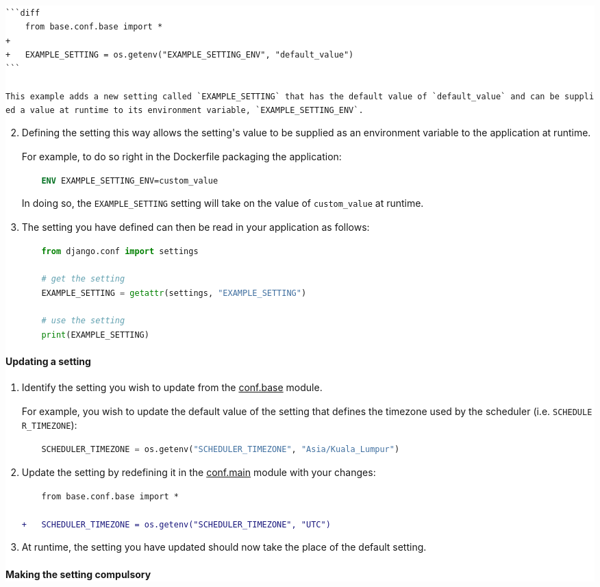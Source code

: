     ```diff
        from base.conf.base import *
    +
    +   EXAMPLE_SETTING = os.getenv("EXAMPLE_SETTING_ENV", "default_value")
    ```

    This example adds a new setting called `EXAMPLE_SETTING` that has the default value of `default_value` and can be supplied a value at runtime to its environment variable, `EXAMPLE_SETTING_ENV`.

2. Defining the setting this way allows the setting's value to be supplied as an environment variable to the application at runtime.

    For example, to do so right in the Dockerfile packaging the application:

    ```Dockerfile
        ENV EXAMPLE_SETTING_ENV=custom_value
    ```

    In doing so, the `EXAMPLE_SETTING` setting will take on the value of `custom_value` at runtime.

3. The setting you have defined can then be read in your application as follows:

    ```py
        from django.conf import settings

        # get the setting
        EXAMPLE_SETTING = getattr(settings, "EXAMPLE_SETTING")

        # use the setting
        print(EXAMPLE_SETTING)
    ```

#### Updating a setting

1. Identify the setting you wish to update from the [conf.base](settings/base.py) module.

    For example, you wish to update the default value of the setting that defines the timezone used by the scheduler (i.e. `SCHEDULER_TIMEZONE`):

    ```py
        SCHEDULER_TIMEZONE = os.getenv("SCHEDULER_TIMEZONE", "Asia/Kuala_Lumpur")
    ```

2. Update the setting by redefining it in the [conf.main](settings/main.py) module with your changes:

    ```diff
        from base.conf.base import *

    +   SCHEDULER_TIMEZONE = os.getenv("SCHEDULER_TIMEZONE", "UTC")
    ```

3. At runtime, the setting you have updated should now take the place of the default setting.

#### Making the setting compulsory
